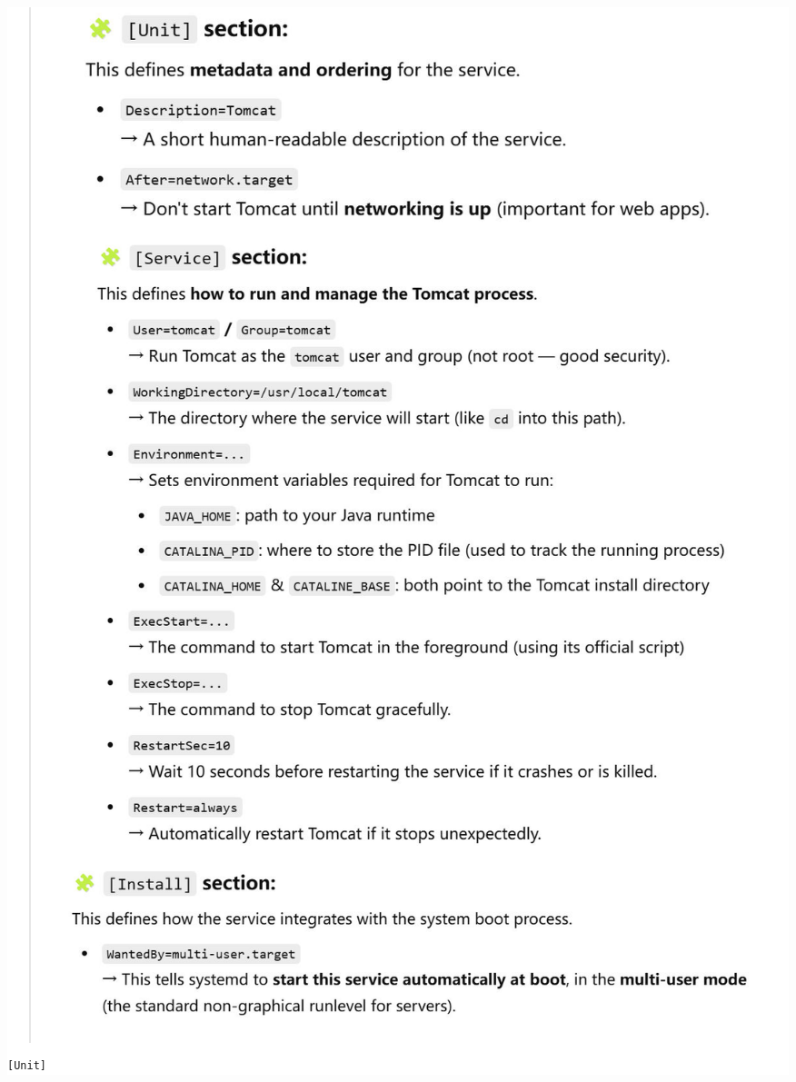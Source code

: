 > ![](Project-VProfile.assets/ca636390b3c6cfd5ea85353ecebe6a57_MD5.jpeg)![](Project-VProfile.assets/e631a78ef42e19bf1682e998ceb66961_MD5.jpeg)![](Project-VProfile.assets/1a243b751b6e2fd1397ed9ddbcaa2a7a_MD5.jpeg)
```bash
[Unit] 
```